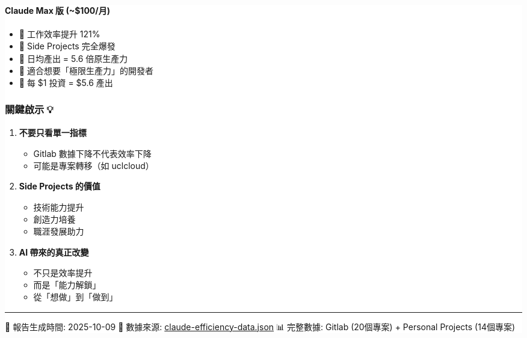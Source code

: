 #### Claude Max 版 (~$100/月)
- 🚀 工作效率提升 121%
- 🚀 Side Projects 完全爆發
- 🚀 日均產出 = 5.6 倍原生產力
- 🚀 適合想要「極限生產力」的開發者
- 🚀 每 $1 投資 = $5.6 產出

### 關鍵啟示 💡

1. **不要只看單一指標**
   - Gitlab 數據下降不代表效率下降
   - 可能是專案轉移（如 uclcloud）

2. **Side Projects 的價值**
   - 技術能力提升
   - 創造力培養
   - 職涯發展助力

3. **AI 帶來的真正改變**
   - 不只是效率提升
   - 而是「能力解鎖」
   - 從「想做」到「做到」

---

📅 報告生成時間: 2025-10-09
🔬 數據來源: [claude-efficiency-data.json](public/data/claude-efficiency-data.json)
📊 完整數據: Gitlab (20個專案) + Personal Projects (14個專案)
